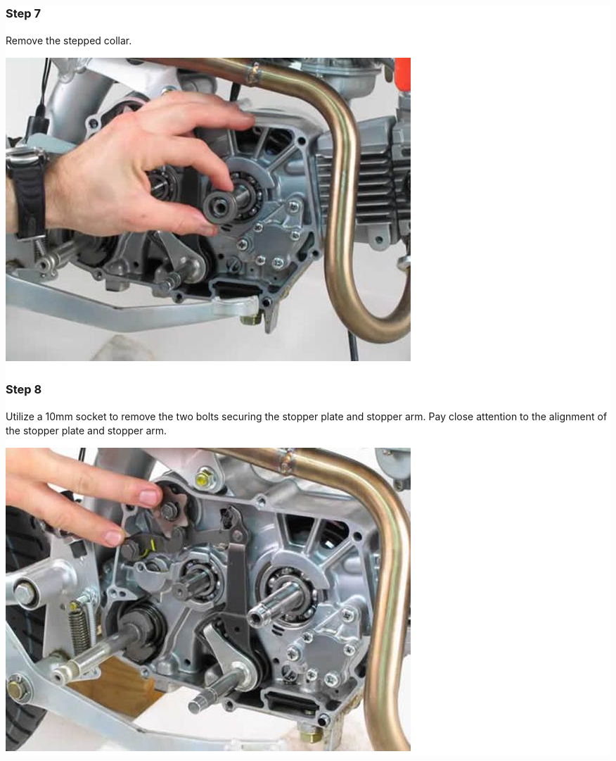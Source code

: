 ### Step 7

Remove the stepped collar.

![Image](../../../static/img/dano_clip_image018.jpg)

### Step 8

Utilize a 10mm socket to remove the two bolts securing the stopper plate and stopper arm. Pay close attention to the alignment of the stopper plate and stopper arm.

![Image](../../../static/img/dano_clip_image020.jpg)
